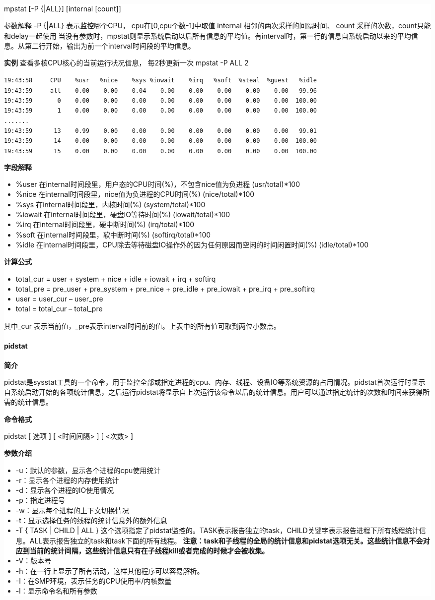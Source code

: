mpstat [-P {|ALL}] [internal [count]]

参数解释
-P {|ALL} 表示监控哪个CPU， cpu在[0,cpu个数-1]中取值
internal 相邻的两次采样的间隔时间、
count 采样的次数，count只能和delay一起使用
当没有参数时，mpstat则显示系统启动以后所有信息的平均值。有interval时，第一行的信息自系统启动以来的平均信息。从第二行开始，输出为前一个interval时间段的平均信息。

**实例**
查看多核CPU核心的当前运行状况信息， 每2秒更新一次
mpstat -P ALL 2
```
19:43:58     CPU    %usr   %nice    %sys %iowait    %irq   %soft  %steal  %guest   %idle
19:43:59     all    0.00    0.00    0.04    0.00    0.00    0.00    0.00    0.00   99.96
19:43:59       0    0.00    0.00    0.00    0.00    0.00    0.00    0.00    0.00  100.00
19:43:59       1    0.00    0.00    0.00    0.00    0.00    0.00    0.00    0.00  100.00
.......
19:43:59      13    0.99    0.00    0.00    0.00    0.00    0.00    0.00    0.00   99.01
19:43:59      14    0.00    0.00    0.00    0.00    0.00    0.00    0.00    0.00  100.00
19:43:59      15    0.00    0.00    0.00    0.00    0.00    0.00    0.00    0.00  100.00
```
**字段解释**
* %user      在internal时间段里，用户态的CPU时间(%)，不包含nice值为负进程  (usr/total)*100
* %nice      在internal时间段里，nice值为负进程的CPU时间(%)   (nice/total)*100
* %sys       在internal时间段里，内核时间(%)       (system/total)*100
* %iowait    在internal时间段里，硬盘IO等待时间(%) (iowait/total)*100
* %irq       在internal时间段里，硬中断时间(%)     (irq/total)*100
* %soft      在internal时间段里，软中断时间(%)     (softirq/total)*100
* %idle      在internal时间段里，CPU除去等待磁盘IO操作外的因为任何原因而空闲的时间闲置时间(%) (idle/total)*100

**计算公式**
* total_cur = user + system + nice + idle + iowait + irq + softirq
* total_pre = pre_user + pre_system + pre_nice + pre_idle + pre_iowait + pre_irq + pre_softirq
* user = user_cur – user_pre
* total = total_cur – total_pre

其中_cur 表示当前值，_pre表示interval时间前的值。上表中的所有值可取到两位小数点。

#### pidstat
**简介**

pidstat是sysstat工具的一个命令，用于监控全部或指定进程的cpu、内存、线程、设备IO等系统资源的占用情况。pidstat首次运行时显示自系统启动开始的各项统计信息，之后运行pidstat将显示自上次运行该命令以后的统计信息。用户可以通过指定统计的次数和时间来获得所需的统计信息。

**命令格式**

pidstat [ 选项 ] [ <时间间隔> ] [ <次数> ]

**参数介绍**
* -u：默认的参数，显示各个进程的cpu使用统计
* -r：显示各个进程的内存使用统计
* -d：显示各个进程的IO使用情况
* -p：指定进程号
* -w：显示每个进程的上下文切换情况
* -t：显示选择任务的线程的统计信息外的额外信息
* -T { TASK | CHILD | ALL }
  这个选项指定了pidstat监控的。TASK表示报告独立的task，CHILD关键字表示报告进程下所有线程统计信息。ALL表示报告独立的task和task下面的所有线程。
  **注意：task和子线程的全局的统计信息和pidstat选项无关。这些统计信息不会对应到当前的统计间隔，这些统计信息只有在子线程kill或者完成的时候才会被收集。**
* -V：版本号
* -h：在一行上显示了所有活动，这样其他程序可以容易解析。
* -I：在SMP环境，表示任务的CPU使用率/内核数量
* -l：显示命令名和所有参数
